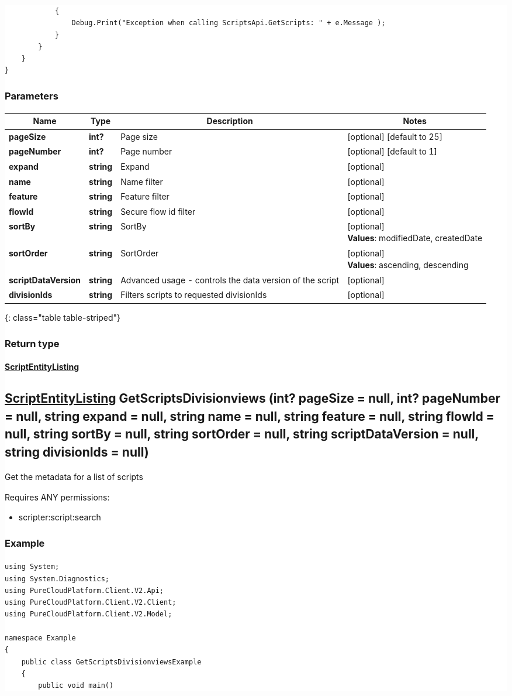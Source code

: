 ```{"language":"csharp"}
            {
                Debug.Print("Exception when calling ScriptsApi.GetScripts: " + e.Message );
            }
        }
    }
}
```

### Parameters


|Name | Type | Description  | Notes |
|------------- | ------------- | ------------- | -------------|
| **pageSize** | **int?**| Page size | [optional] [default to 25] |
| **pageNumber** | **int?**| Page number | [optional] [default to 1] |
| **expand** | **string**| Expand | [optional]  |
| **name** | **string**| Name filter | [optional]  |
| **feature** | **string**| Feature filter | [optional]  |
| **flowId** | **string**| Secure flow id filter | [optional]  |
| **sortBy** | **string**| SortBy | [optional] <br />**Values**: modifiedDate, createdDate |
| **sortOrder** | **string**| SortOrder | [optional] <br />**Values**: ascending, descending |
| **scriptDataVersion** | **string**| Advanced usage - controls the data version of the script | [optional]  |
| **divisionIds** | **string**| Filters scripts to requested divisionIds | [optional]  |
{: class="table table-striped"}

### Return type

[**ScriptEntityListing**](ScriptEntityListing.html)

<a name="getscriptsdivisionviews"></a>

## [**ScriptEntityListing**](ScriptEntityListing.html) GetScriptsDivisionviews (int? pageSize = null, int? pageNumber = null, string expand = null, string name = null, string feature = null, string flowId = null, string sortBy = null, string sortOrder = null, string scriptDataVersion = null, string divisionIds = null)



Get the metadata for a list of scripts

Requires ANY permissions: 

* scripter:script:search

### Example
```{"language":"csharp"}
using System;
using System.Diagnostics;
using PureCloudPlatform.Client.V2.Api;
using PureCloudPlatform.Client.V2.Client;
using PureCloudPlatform.Client.V2.Model;

namespace Example
{
    public class GetScriptsDivisionviewsExample
    {
        public void main()
```